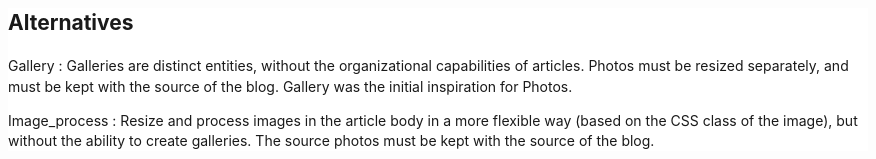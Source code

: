 ## Alternatives

Gallery
:	Galleries are distinct entities, without the organizational capabilities of articles. Photos must be resized separately, and must be kept with the source of the blog. Gallery was the initial inspiration for Photos.

Image_process
:	Resize and process images in the article body in a more flexible way (based on the CSS class of the image), but without the ability to create galleries. The source photos must be kept with the source of the blog.
